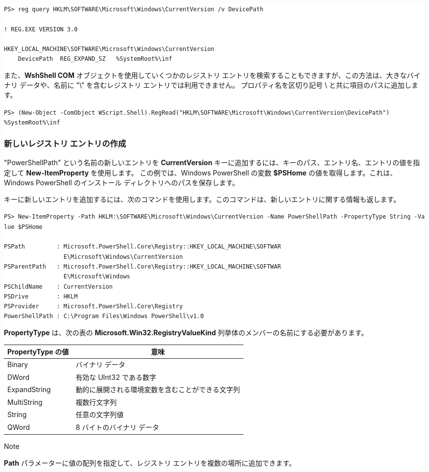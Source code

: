 ```
PS> reg query HKLM\SOFTWARE\Microsoft\Windows\CurrentVersion /v DevicePath

! REG.EXE VERSION 3.0

HKEY_LOCAL_MACHINE\SOFTWARE\Microsoft\Windows\CurrentVersion
    DevicePath  REG_EXPAND_SZ   %SystemRoot%\inf
```

また、**WshShell COM** オブジェクトを使用していくつかのレジストリ エントリを検索することもできますが、この方法は、大きなバイナリ データや、名前に "\\" を含むレジストリ エントリでは利用できません。 プロパティ名を区切り記号 \\ と共に項目のパスに追加します。

```
PS> (New-Object -ComObject WScript.Shell).RegRead("HKLM\SOFTWARE\Microsoft\Windows\CurrentVersion\DevicePath")
%SystemRoot%\inf
```

### 新しいレジストリ エントリの作成
"PowerShellPath" という名前の新しいエントリを **CurrentVersion** キーに追加するには、キーのパス、エントリ名、エントリの値を指定して **New\-ItemProperty** を使用します。 この例では、Windows PowerShell の変数 **$PSHome** の値を取得します。これは、Windows PowerShell のインストール ディレクトリへのパスを保存します。

キーに新しいエントリを追加するには、次のコマンドを使用します。このコマンドは、新しいエントリに関する情報も返します。

```
PS> New-ItemProperty -Path HKLM:\SOFTWARE\Microsoft\Windows\CurrentVersion -Name PowerShellPath -PropertyType String -Value $PSHome

PSPath         : Microsoft.PowerShell.Core\Registry::HKEY_LOCAL_MACHINE\SOFTWAR
                 E\Microsoft\Windows\CurrentVersion
PSParentPath   : Microsoft.PowerShell.Core\Registry::HKEY_LOCAL_MACHINE\SOFTWAR
                 E\Microsoft\Windows
PSChildName    : CurrentVersion
PSDrive        : HKLM
PSProvider     : Microsoft.PowerShell.Core\Registry
PowerShellPath : C:\Program Files\Windows PowerShell\v1.0
```

**PropertyType** は、次の表の **Microsoft.Win32.RegistryValueKind** 列挙体のメンバーの名前にする必要があります。

|PropertyType の値|意味|
|----------------------|-----------|
|Binary|バイナリ データ|
|DWord|有効な UInt32 である数字|
|ExpandString|動的に展開される環境変数を含むことができる文字列|
|MultiString|複数行文字列|
|String|任意の文字列値|
|QWord|8 バイトのバイナリ データ|

> [!NOTE]
> **Path** パラメーターに値の配列を指定して、レジストリ エントリを複数の場所に追加できます。
